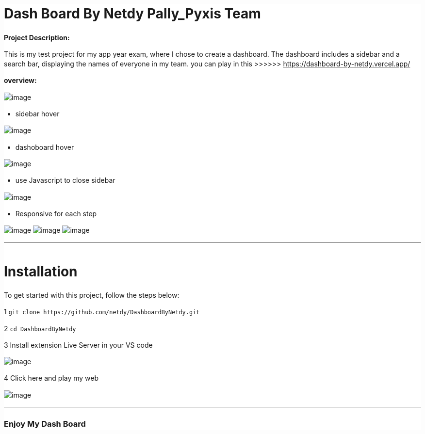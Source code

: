 # Dash Board By Netdy Pally_Pyxis Team

**Project Description:**

This is my test project for my app year exam, where I chose to create a dashboard. The dashboard includes a sidebar and a search bar, displaying the names of everyone in my team. you can play in this >>>>>> https://dashboard-by-netdy.vercel.app/  

**overview:**

<img width="700" alt="image" src="https://github.com/user-attachments/assets/b5683d10-5085-4d0f-8cc8-3f8ee719bac2">

* sidebar hover 
<img width="400" alt="image" src="https://github.com/user-attachments/assets/aae7cc93-35c7-4f50-9560-66fb99ce2cb7">

* dashoboard hover
<img width="400" alt="image" src="https://github.com/user-attachments/assets/b915ee46-fb66-4e18-81e8-e51b7eb0094e">


* use Javascript to close sidebar 
<img width="400" alt="image" src="https://github.com/user-attachments/assets/2609ec7e-a9e1-477c-96c3-9df4c6b30b6c">



* Responsive for each step 

 <img width="233" alt="image" src="https://github.com/user-attachments/assets/8f1d8d1c-2ddf-4832-9938-8a020c333411">       
 <img width="300" alt="image" src="https://github.com/user-attachments/assets/e5a4e900-ff85-4014-b19e-85e0fabc1792">

 <img width="500" alt="image" src="https://github.com/user-attachments/assets/de0da8ef-01f8-4d50-8c3c-746cd17f96d9">

***


# Installation
To get started with this project, follow the steps below:

1 `` git clone https://github.com/netdy/DashboardByNetdy.git ``

2 ``cd DashboardByNetdy``

3 Install extension Live Server in your VS code 

<img width="500" alt="image" src="https://github.com/user-attachments/assets/81615423-94ea-459f-9011-ab0af8d33230">

4 Click here and play my web 

<img width="431" alt="image" src="https://github.com/user-attachments/assets/8a3d7a71-793f-4458-b907-e5d8ab2aef3c">


***

### Enjoy My Dash Board




